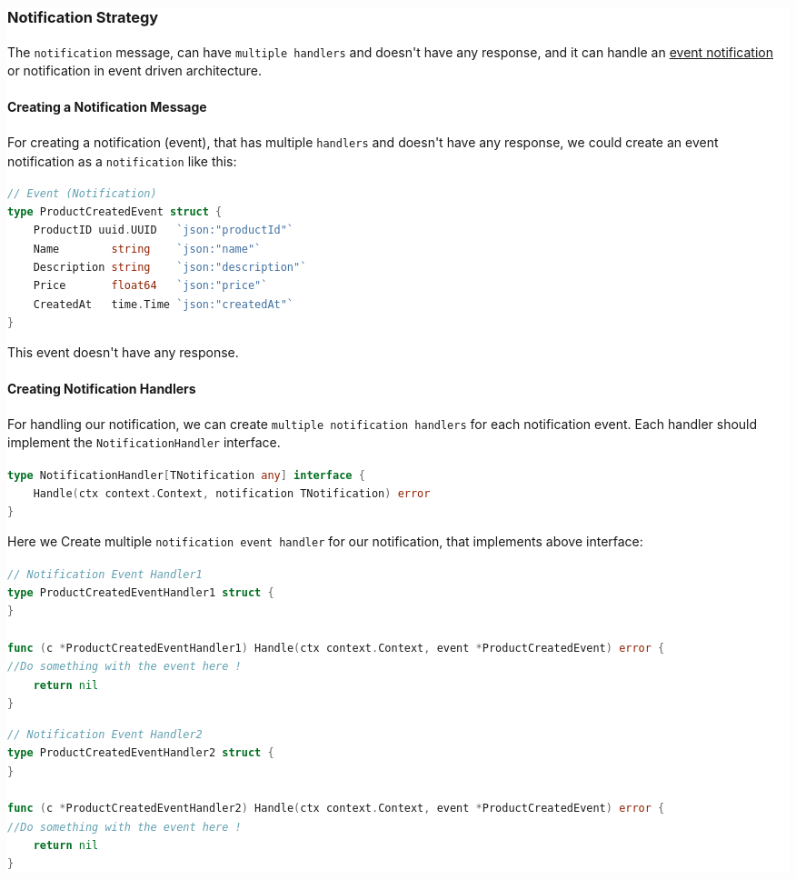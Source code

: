 ### Notification Strategy

The `notification` message, can have `multiple handlers` and doesn't have any response, and it can handle an [event notification](https://martinfowler.com/articles/201701-event-driven.html) or notification in event driven architecture.

#### Creating a Notification Message

For creating a notification (event), that has multiple `handlers` and doesn't have any response, we could create an event notification as a `notification` like this:

```go
// Event (Notification)
type ProductCreatedEvent struct {
    ProductID uuid.UUID   `json:"productId"`
    Name        string    `json:"name"`
    Description string    `json:"description"`
    Price       float64   `json:"price"`
    CreatedAt   time.Time `json:"createdAt"`
}
```
This event doesn't have any response.

#### Creating Notification Handlers

For handling our notification, we can create `multiple notification handlers` for each notification event. Each handler should implement the `NotificationHandler` interface.
```go
type NotificationHandler[TNotification any] interface {
    Handle(ctx context.Context, notification TNotification) error
}
```

Here we Create multiple `notification event handler` for our notification, that implements above interface:

```go
// Notification Event Handler1
type ProductCreatedEventHandler1 struct {
}

func (c *ProductCreatedEventHandler1) Handle(ctx context.Context, event *ProductCreatedEvent) error {
//Do something with the event here !
    return nil
}
```

```go
// Notification Event Handler2
type ProductCreatedEventHandler2 struct {
}

func (c *ProductCreatedEventHandler2) Handle(ctx context.Context, event *ProductCreatedEvent) error {
//Do something with the event here !
    return nil
}
```

